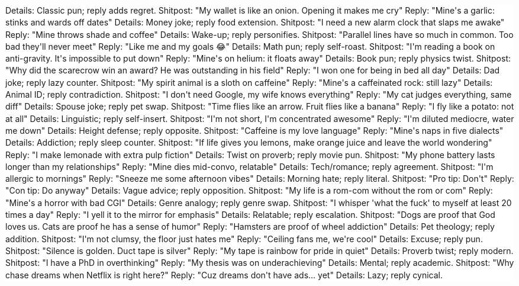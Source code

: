 Details: Classic pun; reply adds regret.
Shitpost: "My wallet is like an onion. Opening it makes me cry"
Reply: "Mine's a garlic: stinks and wards off dates"
Details: Money joke; reply food extension.
Shitpost: "I need a new alarm clock that slaps me awake"
Reply: "Mine throws shade and coffee"
Details: Wake-up; reply personifies.
Shitpost: "Parallel lines have so much in common. Too bad they'll never meet"
Reply: "Like me and my goals 😂"
Details: Math pun; reply self-roast.
Shitpost: "I'm reading a book on anti-gravity. It's impossible to put down"
Reply: "Mine's on helium: it floats away"
Details: Book pun; reply physics twist.
Shitpost: "Why did the scarecrow win an award? He was outstanding in his field"
Reply: "I won one for being in bed all day"
Details: Dad joke; reply lazy counter.
Shitpost: "My spirit animal is a sloth on caffeine"
Reply: "Mine's a caffeinated rock: still lazy"
Details: Animal ID; reply contradiction.
Shitpost: "I don't need Google, my wife knows everything"
Reply: "My cat judges everything, same diff"
Details: Spouse joke; reply pet swap.
Shitpost: "Time flies like an arrow. Fruit flies like a banana"
Reply: "I fly like a potato: not at all"
Details: Linguistic; reply self-insert.
Shitpost: "I'm not short, I'm concentrated awesome"
Reply: "I'm diluted mediocre, water me down"
Details: Height defense; reply opposite.
Shitpost: "Caffeine is my love language"
Reply: "Mine's naps in five dialects"
Details: Addiction; reply sleep counter.
Shitpost: "If life gives you lemons, make orange juice and leave the world wondering"
Reply: "I make lemonade with extra pulp fiction"
Details: Twist on proverb; reply movie pun.
Shitpost: "My phone battery lasts longer than my relationships"
Reply: "Mine dies mid-convo, relatable"
Details: Tech/romance; reply agreement.
Shitpost: "I'm allergic to mornings"
Reply: "Sneeze me some afternoon vibes"
Details: Morning hate; reply literal.
Shitpost: "Pro tip: Don't"
Reply: "Con tip: Do anyway"
Details: Vague advice; reply opposition.
Shitpost: "My life is a rom-com without the rom or com"
Reply: "Mine's a horror with bad CGI"
Details: Genre analogy; reply genre swap.
Shitpost: "I whisper 'what the fuck' to myself at least 20 times a day"
Reply: "I yell it to the mirror for emphasis"
Details: Relatable; reply escalation.
Shitpost: "Dogs are proof that God loves us. Cats are proof he has a sense of humor"
Reply: "Hamsters are proof of wheel addiction"
Details: Pet theology; reply addition.
Shitpost: "I'm not clumsy, the floor just hates me"
Reply: "Ceiling fans me, we're cool"
Details: Excuse; reply pun.
Shitpost: "Silence is golden. Duct tape is silver"
Reply: "My tape is rainbow for pride in quiet"
Details: Proverb twist; reply modern.
Shitpost: "I have a PhD in overthinking"
Reply: "My thesis was on underachieving"
Details: Mental; reply academic.
Shitpost: "Why chase dreams when Netflix is right here?"
Reply: "Cuz dreams don't have ads... yet"
Details: Lazy; reply cynical.